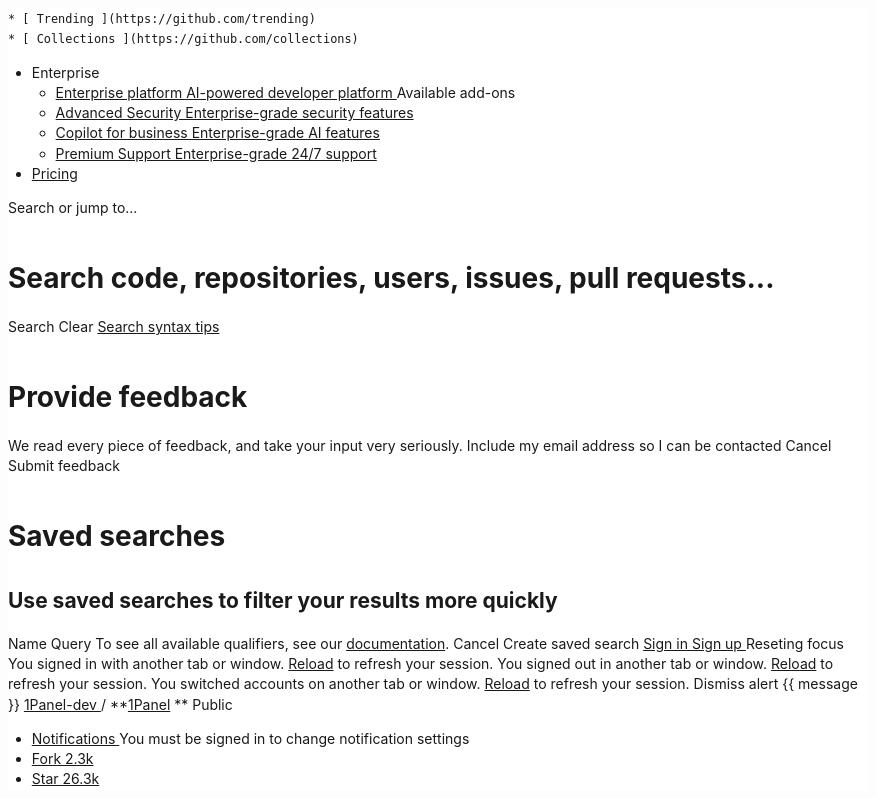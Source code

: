     * [ Trending ](https://github.com/trending)
    * [ Collections ](https://github.com/collections)
  * Enterprise 
    * [ Enterprise platform AI-powered developer platform  ](https://github.com/enterprise)
Available add-ons
    * [ Advanced Security Enterprise-grade security features  ](https://github.com/enterprise/advanced-security)
    * [ Copilot for business Enterprise-grade AI features  ](https://github.com/features/copilot/copilot-business)
    * [ Premium Support Enterprise-grade 24/7 support  ](https://github.com/premium-support)
  * [Pricing](https://github.com/pricing)


Search or jump to...
# Search code, repositories, users, issues, pull requests...
Search 
Clear
[Search syntax tips](https://docs.github.com/search-github/github-code-search/understanding-github-code-search-syntax)
#  Provide feedback 
We read every piece of feedback, and take your input very seriously.
Include my email address so I can be contacted
Cancel  Submit feedback 
#  Saved searches 
## Use saved searches to filter your results more quickly
Name
Query
To see all available qualifiers, see our [documentation](https://docs.github.com/search-github/github-code-search/understanding-github-code-search-syntax). 
Cancel  Create saved search 
[ Sign in ](https://github.com/login?return_to=https%3A%2F%2Fgithub.com%2F1Panel-dev%2F1Panel)
[ Sign up ](https://github.com/signup?ref_cta=Sign+up&ref_loc=header+logged+out&ref_page=%2F%3Cuser-name%3E%2F%3Crepo-name%3E&source=header-repo&source_repo=1Panel-dev%2F1Panel) Reseting focus
You signed in with another tab or window. [Reload](https://github.com/1Panel-dev/1Panel) to refresh your session. You signed out in another tab or window. [Reload](https://github.com/1Panel-dev/1Panel) to refresh your session. You switched accounts on another tab or window. [Reload](https://github.com/1Panel-dev/1Panel) to refresh your session. Dismiss alert
{{ message }}
[ 1Panel-dev ](https://github.com/1Panel-dev) / **[1Panel](https://github.com/1Panel-dev/1Panel) ** Public
  * [ Notifications ](https://github.com/login?return_to=%2F1Panel-dev%2F1Panel) You must be signed in to change notification settings
  * [ Fork 2.3k ](https://github.com/login?return_to=%2F1Panel-dev%2F1Panel)
  * [ Star  26.3k ](https://github.com/login?return_to=%2F1Panel-dev%2F1Panel)
